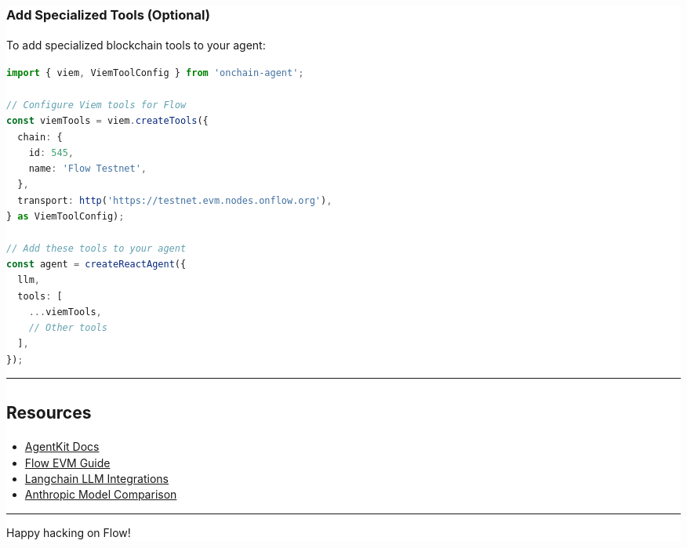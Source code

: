 ### Add Specialized Tools (Optional)

To add specialized blockchain tools to your agent:

```ts
import { viem, ViemToolConfig } from 'onchain-agent';

// Configure Viem tools for Flow
const viemTools = viem.createTools({
  chain: {
    id: 545,
    name: 'Flow Testnet',
  },
  transport: http('https://testnet.evm.nodes.onflow.org'),
} as ViemToolConfig);

// Add these tools to your agent
const agent = createReactAgent({
  llm,
  tools: [
    ...viemTools,
    // Other tools
  ],
});
```

---

## Resources

- [AgentKit Docs](https://docs.cdp.coinbase.com/agent-kit/welcome)
- [Flow EVM Guide](https://developers.flow.com/evm/using)
- [Langchain LLM Integrations](https://python.langchain.com/docs/integrations/llms/)
- [Anthropic Model Comparison](https://docs.anthropic.com/en/docs/about-claude/models/all-models#model-comparison-table)

---

Happy hacking on Flow!
